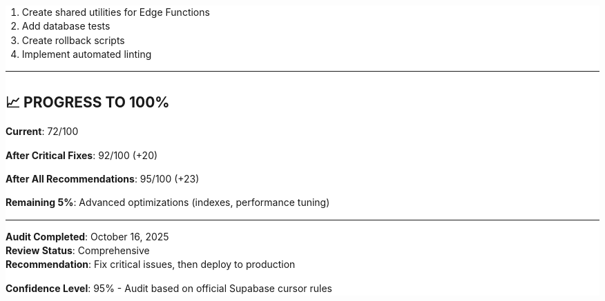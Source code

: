1. Create shared utilities for Edge Functions
2. Add database tests
3. Create rollback scripts
4. Implement automated linting

---

## 📈 PROGRESS TO 100%

**Current**: 72/100

**After Critical Fixes**: 92/100 (+20)

**After All Recommendations**: 95/100 (+23)

**Remaining 5%**: Advanced optimizations (indexes, performance tuning)

---

**Audit Completed**: October 16, 2025  
**Review Status**: Comprehensive  
**Recommendation**: Fix critical issues, then deploy to production

**Confidence Level**: 95% - Audit based on official Supabase cursor rules

